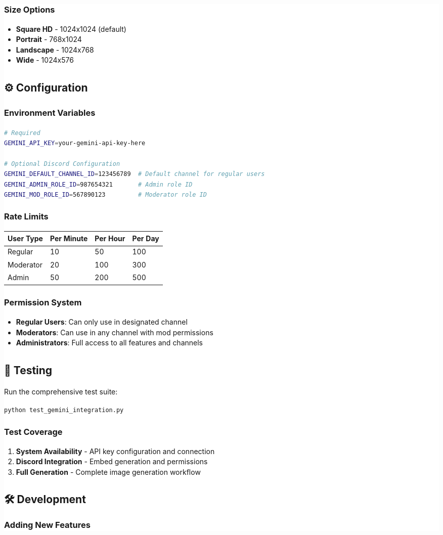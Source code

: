 ### Size Options
- **Square HD** - 1024x1024 (default)
- **Portrait** - 768x1024
- **Landscape** - 1024x768
- **Wide** - 1024x576

## ⚙️ Configuration

### Environment Variables
```bash
# Required
GEMINI_API_KEY=your-gemini-api-key-here

# Optional Discord Configuration
GEMINI_DEFAULT_CHANNEL_ID=123456789  # Default channel for regular users
GEMINI_ADMIN_ROLE_ID=987654321       # Admin role ID
GEMINI_MOD_ROLE_ID=567890123         # Moderator role ID
```

### Rate Limits

| User Type | Per Minute | Per Hour | Per Day |
|-----------|------------|----------|---------|
| Regular   | 10         | 50       | 100     |
| Moderator | 20         | 100      | 300     |
| Admin     | 50         | 200      | 500     |

### Permission System

- **Regular Users**: Can only use in designated channel
- **Moderators**: Can use in any channel with mod permissions
- **Administrators**: Full access to all features and channels

## 🧪 Testing

Run the comprehensive test suite:
```bash
python test_gemini_integration.py
```

### Test Coverage
1. **System Availability** - API key configuration and connection
2. **Discord Integration** - Embed generation and permissions
3. **Full Generation** - Complete image generation workflow

## 🛠️ Development

### Adding New Features
